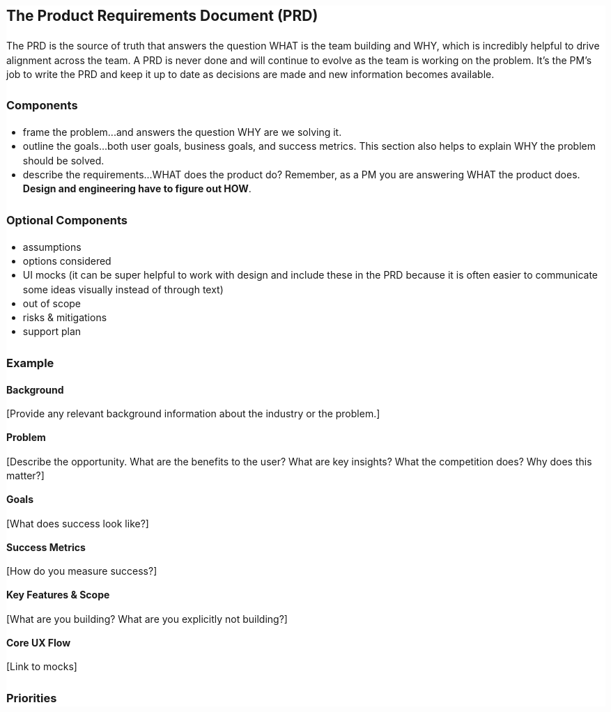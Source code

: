 
## The Product Requirements Document (PRD)

The PRD is the source of truth that answers the question WHAT is the team building and WHY, which is incredibly helpful to drive alignment across the team. A PRD is never done and will continue to evolve as the team is working on the problem. It’s the PM’s job to write the PRD and keep it up to date as decisions are made and new information becomes available.


### Components

- frame the problem...and answers the question WHY are we solving it.
- outline the goals...both user goals, business goals, and success metrics. This section also helps to explain WHY the problem should be solved.
- describe the requirements...WHAT does the product do? Remember, as a PM you are answering WHAT the product does. **Design and engineering have to figure out HOW**.


### Optional Components

- assumptions
- options considered
- UI mocks (it can be super helpful to work with design and include these in the PRD because it is often easier to communicate some ideas visually instead of through text)
- out of scope
- risks & mitigations
- support plan

### Example


**Background**

[Provide any relevant background information about the industry or the problem.]


**Problem**

[Describe the opportunity. What are the benefits to the user? What are key insights? What the competition does? Why does this matter?]

**Goals**

[What does success look like?]


**Success Metrics**

[How do you measure success?]

**Key Features & Scope**

[What are you building? What are you explicitly not building?]

**Core UX Flow**

[Link to mocks]


### Priorities
